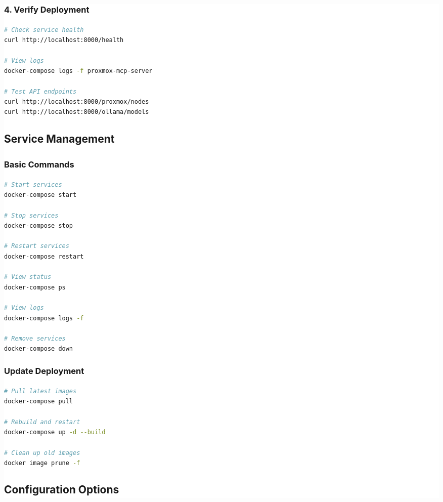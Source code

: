 ### 4. Verify Deployment

```bash
# Check service health
curl http://localhost:8000/health

# View logs
docker-compose logs -f proxmox-mcp-server

# Test API endpoints
curl http://localhost:8000/proxmox/nodes
curl http://localhost:8000/ollama/models
```

## Service Management

### Basic Commands

```bash
# Start services
docker-compose start

# Stop services
docker-compose stop

# Restart services
docker-compose restart

# View status
docker-compose ps

# View logs
docker-compose logs -f

# Remove services
docker-compose down
```

### Update Deployment

```bash
# Pull latest images
docker-compose pull

# Rebuild and restart
docker-compose up -d --build

# Clean up old images
docker image prune -f
```

## Configuration Options
